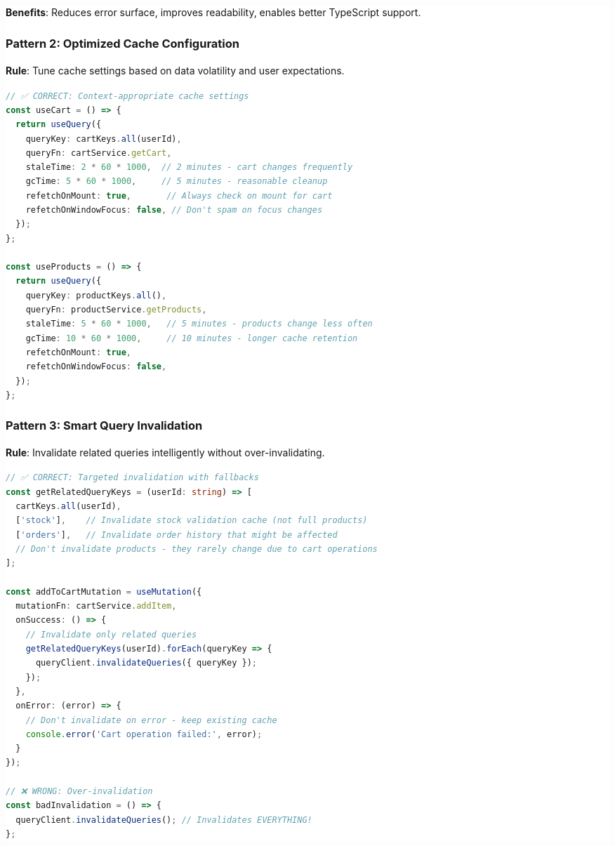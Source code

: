 **Benefits**: Reduces error surface, improves readability, enables better TypeScript support.

### **Pattern 2: Optimized Cache Configuration**
**Rule**: Tune cache settings based on data volatility and user expectations.

```typescript
// ✅ CORRECT: Context-appropriate cache settings
const useCart = () => {
  return useQuery({
    queryKey: cartKeys.all(userId),
    queryFn: cartService.getCart,
    staleTime: 2 * 60 * 1000,  // 2 minutes - cart changes frequently
    gcTime: 5 * 60 * 1000,     // 5 minutes - reasonable cleanup
    refetchOnMount: true,       // Always check on mount for cart
    refetchOnWindowFocus: false, // Don't spam on focus changes
  });
};

const useProducts = () => {
  return useQuery({
    queryKey: productKeys.all(),
    queryFn: productService.getProducts,
    staleTime: 5 * 60 * 1000,   // 5 minutes - products change less often
    gcTime: 10 * 60 * 1000,     // 10 minutes - longer cache retention
    refetchOnMount: true,
    refetchOnWindowFocus: false,
  });
};
```

### **Pattern 3: Smart Query Invalidation**
**Rule**: Invalidate related queries intelligently without over-invalidating.

```typescript
// ✅ CORRECT: Targeted invalidation with fallbacks
const getRelatedQueryKeys = (userId: string) => [
  cartKeys.all(userId),
  ['stock'],    // Invalidate stock validation cache (not full products)
  ['orders'],   // Invalidate order history that might be affected
  // Don't invalidate products - they rarely change due to cart operations
];

const addToCartMutation = useMutation({
  mutationFn: cartService.addItem,
  onSuccess: () => {
    // Invalidate only related queries
    getRelatedQueryKeys(userId).forEach(queryKey => {
      queryClient.invalidateQueries({ queryKey });
    });
  },
  onError: (error) => {
    // Don't invalidate on error - keep existing cache
    console.error('Cart operation failed:', error);
  }
});

// ❌ WRONG: Over-invalidation
const badInvalidation = () => {
  queryClient.invalidateQueries(); // Invalidates EVERYTHING!
};
```
